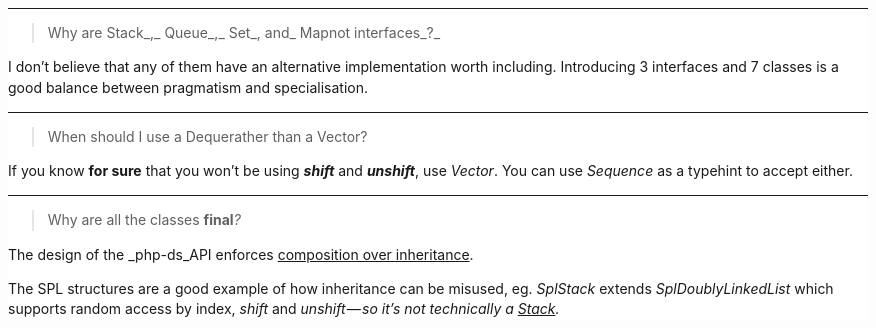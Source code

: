 <div class="section-divider layoutSingleColumn">

* * *

</div>

<div class="section-content">

<div class="section-inner layoutSingleColumn">

> Why are Stack_,_ Queue_,_ Set_, and_ Mapnot interfaces_?_

I don’t believe that any of them have an alternative implementation worth including. Introducing 3 interfaces and 7 classes is a good balance between pragmatism and specialisation.

</div>

</div>

</section>

<section name="8ad9" class=" section--body">

<div class="section-divider layoutSingleColumn">

* * *

</div>

<div class="section-content">

<div class="section-inner layoutSingleColumn">

> When should I use a Dequerather than a Vector?

If you know **for sure** that you won’t be using **_shift_** and **_unshift_**, use _Vector_. You can use _Sequence_ as a typehint to accept either.

</div>

</div>

</section>

<section name="e30e" class=" section--body">

<div class="section-divider layoutSingleColumn">

* * *

</div>

<div class="section-content">

<div class="section-inner layoutSingleColumn">

> Why are all the classes **final**_?_

The design of the _php-ds_API enforces [composition over inheritance](https://en.wikipedia.org/wiki/Composition_over_inheritance).

The SPL structures are a good example of how inheritance can be misused, eg. _SplStack_ extends _SplDoublyLinkedList_ which supports random access by index, _shift_ and _unshift — _so it’s not technically a [_Stack_](https://en.wikipedia.org/wiki/Stack_%28abstract_data_type%29)_._
